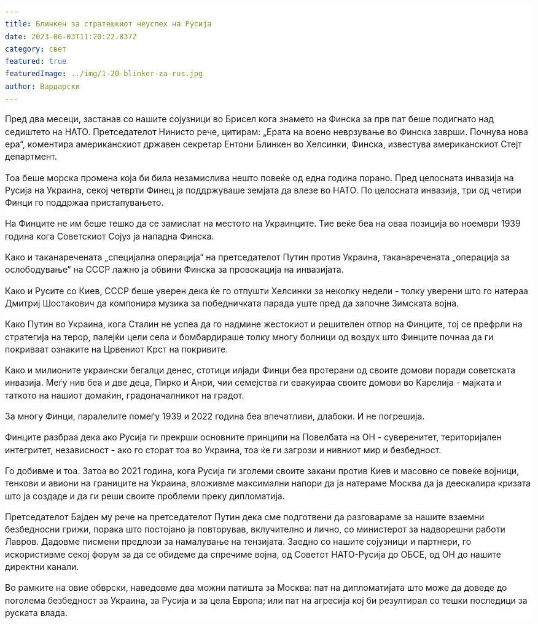 ```yaml
---
title: Блинкен за стратешкиот неуспех на Русија
date: 2023-06-03T11:20:22.837Z
category: свет
featured: true
featuredImage: ../img/1-20-blinker-za-rus.jpg
author: Вардарски
---
```

Пред два месеци, застанав со нашите сојузници во Брисел кога знамето на Финска за прв пат беше подигнато над седиштето на НАТО. Претседателот Нинисто рече, цитирам: „Ерата на воено неврзување во Финска заврши. Почнува нова ера“, коментира американскиот државен секретар Ентони Блинкен во Хелсинки, Финска, известува американскиот Стејт департмент.

Тоа беше морска промена која би била незамислива нешто повеќе од една година порано. Пред целосната инвазија на Русија на Украина, секој четврти Финец ја поддржуваше земјата да влезе во НАТО. По целосната инвазија, три од четири Финци го поддржаа пристапувањето.

На Финците не им беше тешко да се замислат на местото на Украинците. Тие веќе беа на оваа позиција во ноември 1939 година кога Советскиот Сојуз ја нападна Финска.

Како и таканаречената „специјална операција“ на претседателот Путин против Украина, таканаречената „операција за ослободување“ на СССР лажно ја обвини Финска за провокација на инвазијата.

Како и Русите со Киев, СССР беше уверен дека ќе го отпушти Хелсинки за неколку недели - толку уверени што го натераа Дмитриј Шостакович да компонира музика за победничката парада уште пред да започне Зимската војна.

Како Путин во Украина, кога Сталин не успеа да го надмине жестокиот и решителен отпор на Финците, тој се префрли на стратегија на терор, палејќи цели села и бомбардираше толку многу болници од воздух што Финците почнаа да ги покриваат ознаките на Црвениот Крст на покривите.

Како и милионите украински бегалци денес, стотици илјади Финци беа протерани од своите домови поради советската инвазија. Меѓу нив беа и две деца, Пирко и Анри, чии семејства ги евакуираа своите домови во Карелија - мајката и таткото на нашиот домаќин, градоначалникот на градот.

За многу Финци, паралелите помеѓу 1939 и 2022 година беа впечатливи, длабоки. И не погрешија.

Финците разбраа дека ако Русија ги прекрши основните принципи на Повелбата на ОН - суверенитет, територијален интегритет, независност - ако го сторат тоа во Украина, тоа ќе ги загрози и нивниот мир и безбедност.

Го добивме и тоа. Затоа во 2021 година, кога Русија ги зголеми своите закани против Киев и масовно се повеќе војници, тенкови и авиони на границите на Украина, вложивме максимални напори да ја натераме Москва да ја деескалира кризата што ја создаде и да ги реши своите проблеми преку дипломатија.

Претседателот Бајден му рече на претседателот Путин дека сме подготвени да разговараме за нашите взаемни безбедносни грижи, порака што постојано ја повторував, вклучително и лично, со министерот за надворешни работи Лавров. Дадовме писмени предлози за намалување на тензијата. Заедно со нашите сојузници и партнери, го искористивме секој форум за да се обидеме да спречиме војна, од Советот НАТО-Русија до ОБСЕ, од ОН до нашите директни канали.

Во рамките на овие обврски, наведовме два можни патишта за Москва: пат на дипломатијата што може да доведе до поголема безбедност за Украина, за Русија и за цела Европа; или пат на агресија кој би резултирал со тешки последици за руската влада.
